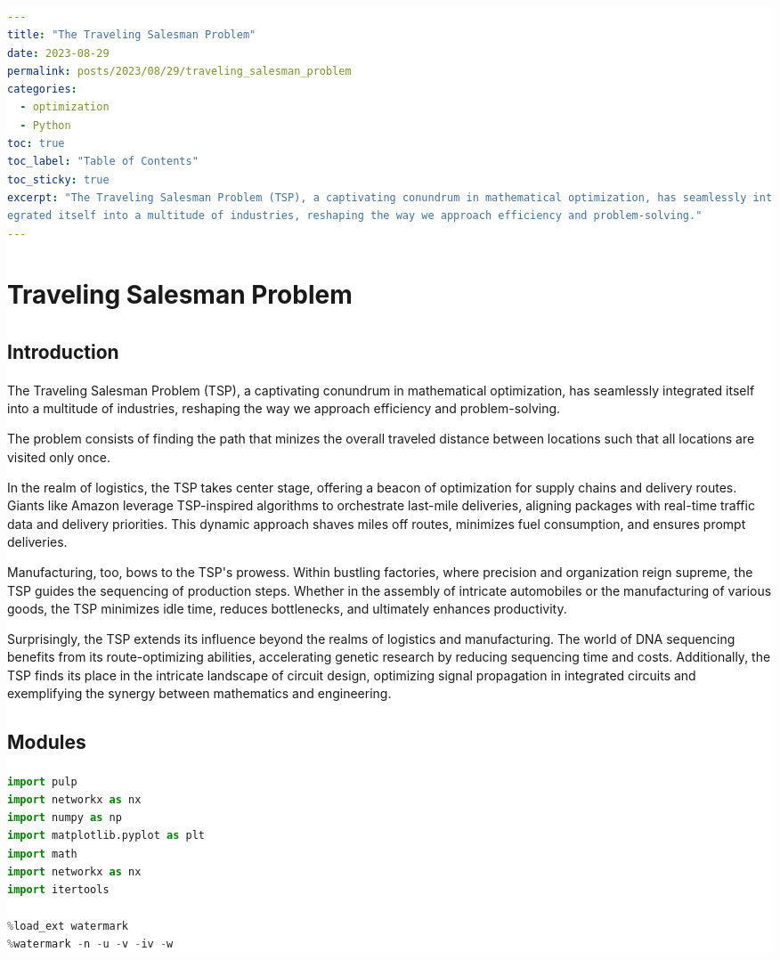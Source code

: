 ```yaml
---
title: "The Traveling Salesman Problem"
date: 2023-08-29
permalink: posts/2023/08/29/traveling_salesman_problem
categories: 
  - optimization
  - Python
toc: true
toc_label: "Table of Contents"
toc_sticky: true
excerpt: "The Traveling Salesman Problem (TSP), a captivating conundrum in mathematical optimization, has seamlessly integrated itself into a multitude of industries, reshaping the way we approach efficiency and problem-solving."
---
```


# Traveling Salesman Problem

## Introduction

The Traveling Salesman Problem (TSP), a captivating conundrum in mathematical optimization, has seamlessly integrated itself into a multitude of industries, reshaping the way we approach efficiency and problem-solving. 

The problem consists of finding the path that minizes the overall traveled distance between locations such that all locations are visited only once.

In the realm of logistics, the TSP takes center stage, offering a beacon of optimization for supply chains and delivery routes. Giants like Amazon leverage TSP-inspired algorithms to orchestrate last-mile deliveries, aligning packages with real-time traffic data and delivery priorities. This dynamic approach shaves miles off routes, minimizes fuel consumption, and ensures prompt deliveries.

Manufacturing, too, bows to the TSP's prowess. Within bustling factories, where precision and organization reign supreme, the TSP guides the sequencing of production steps. Whether in the assembly of intricate automobiles or the manufacturing of various goods, the TSP minimizes idle time, reduces bottlenecks, and ultimately enhances productivity.

Surprisingly, the TSP extends its influence beyond the realms of logistics and manufacturing. The world of DNA sequencing benefits from its route-optimizing abilities, accelerating genetic research by reducing sequencing time and costs. Additionally, the TSP finds its place in the intricate landscape of circuit design, optimizing signal propagation in integrated circuits and exemplifying the synergy between mathematics and engineering.

## Modules


```python
import pulp
import networkx as nx
import numpy as np
import matplotlib.pyplot as plt
import math
import networkx as nx
import itertools

%load_ext watermark
%watermark -n -u -v -iv -w
```

